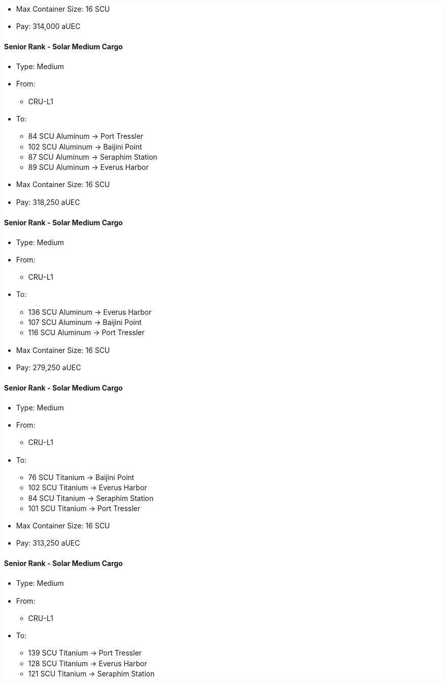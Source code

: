 - Max Container Size: 16 SCU

- Pay: 314,000 aUEC

#### Senior Rank - Solar Medium Cargo
- Type: Medium

- From:
	- CRU-L1

- To: 
	- 84 SCU Aluminum -> Port Tressler
	- 102 SCU Aluminum -> Baijini Point
	- 87 SCU Aluminum -> Seraphim Station
	- 89 SCU Aluminum -> Everus Harbor

- Max Container Size: 16 SCU

- Pay: 318,250 aUEC

#### Senior Rank - Solar Medium Cargo
- Type: Medium

- From:
	- CRU-L1

- To: 
	- 136 SCU Aluminum -> Everus Harbor
	- 107 SCU Aluminum -> Baijini Point
	- 116 SCU Aluminum -> Port Tressler

- Max Container Size: 16 SCU

- Pay: 279,250 aUEC

#### Senior Rank - Solar Medium Cargo
- Type: Medium

- From:
	- CRU-L1

- To: 
	- 76 SCU Titanium -> Baijini Point
	- 102 SCU Titanium -> Everus Harbor
	- 84 SCU Titanium -> Seraphim Station
	- 101 SCU Titanium -> Port Tressler

- Max Container Size: 16 SCU

- Pay: 313,250 aUEC

#### Senior Rank - Solar Medium Cargo
- Type: Medium

- From:
	- CRU-L1

- To: 
	- 139 SCU Titanium -> Port Tressler
	- 128 SCU Titanium -> Everus Harbor
	- 121 SCU Titanium -> Seraphim Station
